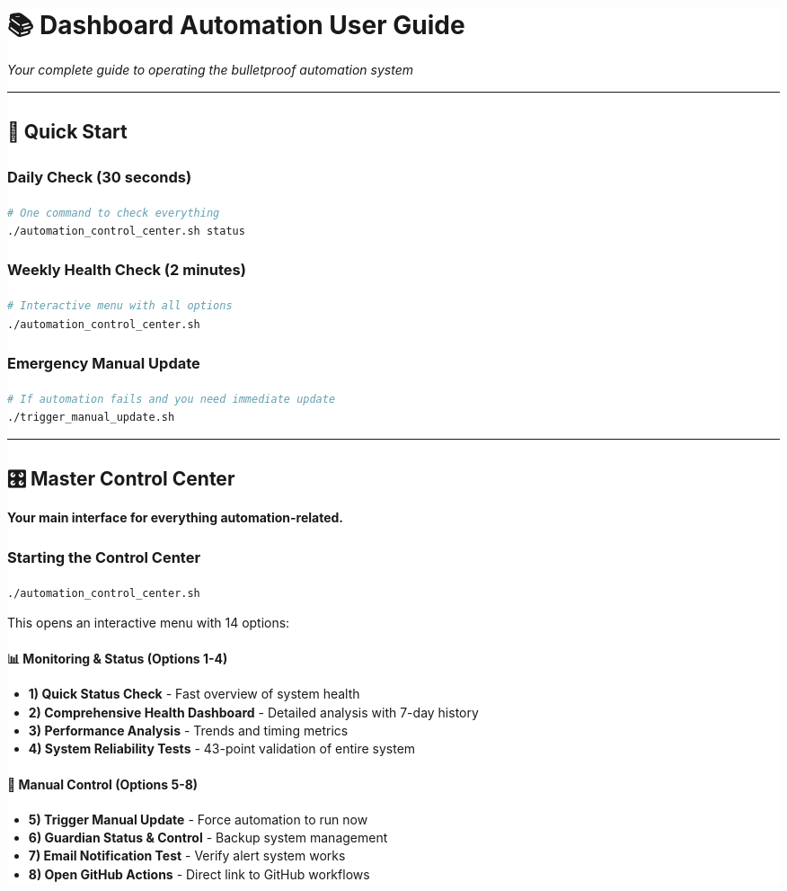 # 📚 Dashboard Automation User Guide

*Your complete guide to operating the bulletproof automation system*

---

## 🚀 Quick Start

### **Daily Check (30 seconds)**
```bash
# One command to check everything
./automation_control_center.sh status
```

### **Weekly Health Check (2 minutes)**
```bash
# Interactive menu with all options
./automation_control_center.sh
```

### **Emergency Manual Update**
```bash
# If automation fails and you need immediate update
./trigger_manual_update.sh
```

---

## 🎛️ Master Control Center

**Your main interface for everything automation-related.**

### **Starting the Control Center**
```bash
./automation_control_center.sh
```

This opens an interactive menu with 14 options:

#### **📊 Monitoring & Status (Options 1-4)**
- **1) Quick Status Check** - Fast overview of system health
- **2) Comprehensive Health Dashboard** - Detailed analysis with 7-day history  
- **3) Performance Analysis** - Trends and timing metrics
- **4) System Reliability Tests** - 43-point validation of entire system

#### **🔧 Manual Control (Options 5-8)**
- **5) Trigger Manual Update** - Force automation to run now
- **6) Guardian Status & Control** - Backup system management
- **7) Email Notification Test** - Verify alert system works
- **8) Open GitHub Actions** - Direct link to GitHub workflows
